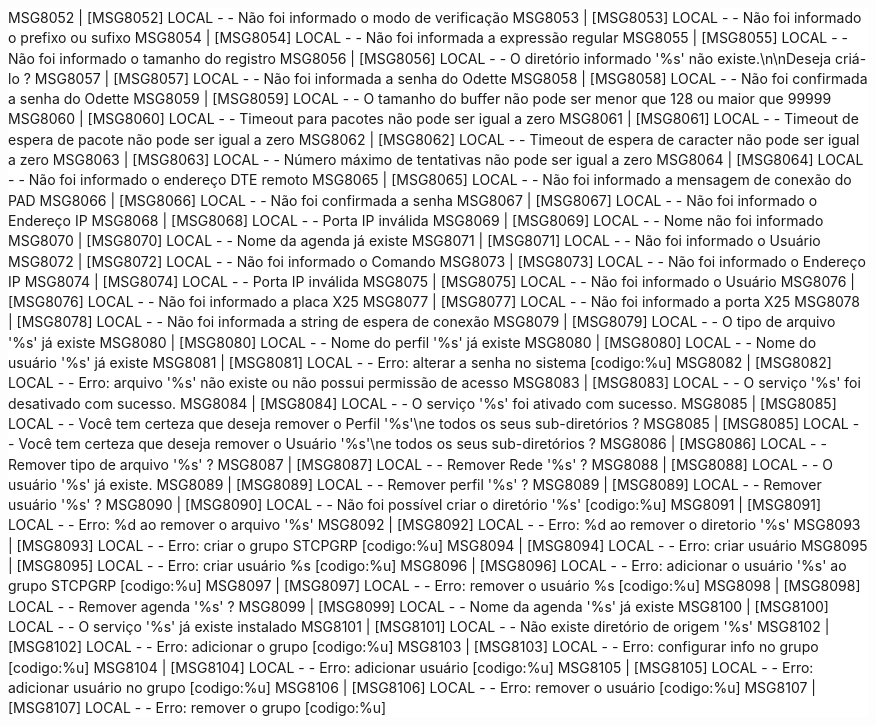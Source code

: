 MSG8052  | [MSG8052] LOCAL - <STCPCFG> - Não foi informado o modo de verificação 
MSG8053  | [MSG8053] LOCAL - <STCPCFG> - Não foi informado o prefixo ou sufixo 
MSG8054  | [MSG8054] LOCAL - <STCPCFG> - Não foi informada a expressão regular 
MSG8055  | [MSG8055] LOCAL - <STCPCFG> - Não foi informado o tamanho do registro 
MSG8056  | [MSG8056] LOCAL - <STCPCFG> - O diretório informado '%s' não existe.\n\nDeseja criá-lo ? 
MSG8057  | [MSG8057] LOCAL - <STCPCFG> - Não foi informada a senha do Odette 
MSG8058  | [MSG8058] LOCAL - <STCPCFG> - Não foi confirmada a senha do Odette 
MSG8059  | [MSG8059] LOCAL - <STCPCFG> - O tamanho do buffer não pode ser menor que 128 ou maior que 99999 
MSG8060  | [MSG8060] LOCAL - <STCPCFG> - Timeout para pacotes não pode ser igual a zero 
MSG8061  | [MSG8061] LOCAL - <STCPCFG> - Timeout de espera de pacote não pode ser igual a zero 
MSG8062  | [MSG8062] LOCAL - <STCPCFG> - Timeout de espera de caracter não pode ser igual a zero 
MSG8063  | [MSG8063] LOCAL - <STCPCFG> - Número máximo de tentativas não pode ser igual a zero 
MSG8064  | [MSG8064] LOCAL - <STCPCFG> - Não foi informado o endereço DTE remoto 
MSG8065  | [MSG8065] LOCAL - <STCPCFG> - Não foi informado a mensagem de conexão do PAD 
MSG8066  | [MSG8066] LOCAL - <STCPCFG> - Não foi confirmada a senha 
MSG8067  | [MSG8067] LOCAL - <STCPCFG> - Não foi informado o Endereço IP 
MSG8068  | [MSG8068] LOCAL - <STCPCFG> - Porta IP inválida 
MSG8069  | [MSG8069] LOCAL - <STCPCFG> - Nome não foi informado 
MSG8070  | [MSG8070] LOCAL - <STCPCFG> - Nome da agenda já existe 
MSG8071  | [MSG8071] LOCAL - <STCPCFG> - Não foi informado o Usuário 
MSG8072  | [MSG8072] LOCAL - <STCPCFG> - Não foi informado o Comando 
MSG8073  | [MSG8073] LOCAL - <STCPCFG> - Não foi informado o Endereço IP 
MSG8074  | [MSG8074] LOCAL - <STCPCFG> - Porta IP inválida 
MSG8075  | [MSG8075] LOCAL - <STCPCFG> - Não foi informado o Usuário 
MSG8076  | [MSG8076] LOCAL - <STCPCFG> - Não foi informado a placa X25 
MSG8077  | [MSG8077] LOCAL - <STCPCFG> - Não foi informado a porta X25 
MSG8078  | [MSG8078] LOCAL - <STCPCFG> - Não foi informada a string de espera de conexão 
MSG8079  | [MSG8079] LOCAL - <STCPCFG> - O tipo de arquivo '%s' já existe 
MSG8080  | [MSG8080] LOCAL - <STCPCFG> - Nome do perfil '%s' já existe 
MSG8080  | [MSG8080] LOCAL - <STCPCFG> - Nome do usuário '%s' já existe 
MSG8081  | [MSG8081] LOCAL - <STCPCFG> - Erro: alterar a senha no sistema [codigo:%u]
MSG8082  | [MSG8082] LOCAL - <STCPCFG> - Erro: arquivo '%s' não existe ou não possui permissão de acesso 
MSG8083  | [MSG8083] LOCAL - <STCPCFG> - O serviço '%s' foi desativado com sucesso. 
MSG8084  | [MSG8084] LOCAL - <STCPCFG> - O serviço '%s' foi ativado com sucesso. 
MSG8085  | [MSG8085] LOCAL - <STCPCFG> - Você tem certeza que deseja remover o Perfil '%s'\ne todos os seus sub-diretórios ? 
MSG8085  | [MSG8085] LOCAL - <STCPCFG> - Você tem certeza que deseja remover o Usuário '%s'\ne todos os seus sub-diretórios ? 
MSG8086  | [MSG8086] LOCAL - <STCPCFG> - Remover tipo de arquivo '%s' ?
MSG8087  | [MSG8087] LOCAL - <STCPCFG> - Remover Rede '%s' ?
MSG8088  | [MSG8088] LOCAL - <STCPCFG> - O usuário '%s' já existe.
MSG8089  | [MSG8089] LOCAL - <STCPCFG> - Remover perfil '%s' ?
MSG8089  | [MSG8089] LOCAL - <STCPCFG> - Remover usuário '%s' ?
MSG8090  | [MSG8090] LOCAL - <STCPCFG> - Não foi possível criar o diretório '%s' [codigo:%u]
MSG8091  | [MSG8091] LOCAL - <STCPCFG> - Erro: %d ao remover o arquivo '%s'
MSG8092  | [MSG8092] LOCAL - <STCPCFG> - Erro: %d ao remover o diretorio '%s'
MSG8093  | [MSG8093] LOCAL - <STCPCFG> - Erro: criar o grupo STCPGRP [codigo:%u]
MSG8094  | [MSG8094] LOCAL - <STCPCFG> - Erro: criar usuário
MSG8095  | [MSG8095] LOCAL - <STCPCFG> - Erro: criar usuário %s [codigo:%u]
MSG8096  | [MSG8096] LOCAL - <STCPCFG> - Erro: adicionar o usuário '%s' ao grupo STCPGRP [codigo:%u]
MSG8097  | [MSG8097] LOCAL - <STCPCFG> - Erro: remover o usuário %s [codigo:%u]
MSG8098  | [MSG8098] LOCAL - <STCPCFG> - Remover agenda '%s' ?
MSG8099  | [MSG8099] LOCAL - <STCPCFG> - Nome da agenda '%s' já existe
MSG8100  | [MSG8100] LOCAL - <STCPCFG> - O serviço '%s' já existe instalado
MSG8101  | [MSG8101] LOCAL - <STCPCFG> - Não existe diretório de origem '%s'
MSG8102  | [MSG8102] LOCAL - <STCPCFG> - Erro: adicionar o grupo [codigo:%u]
MSG8103  | [MSG8103] LOCAL - <STCPCFG> - Erro: configurar info no grupo [codigo:%u]
MSG8104  | [MSG8104] LOCAL - <STCPCFG> - Erro: adicionar usuário [codigo:%u]
MSG8105  | [MSG8105] LOCAL - <STCPCFG> - Erro: adicionar usuário no grupo [codigo:%u]
MSG8106  | [MSG8106] LOCAL - <STCPCFG> - Erro: remover o usuário [codigo:%u]
MSG8107  | [MSG8107] LOCAL - <STCPCFG> - Erro: remover o grupo [codigo:%u]